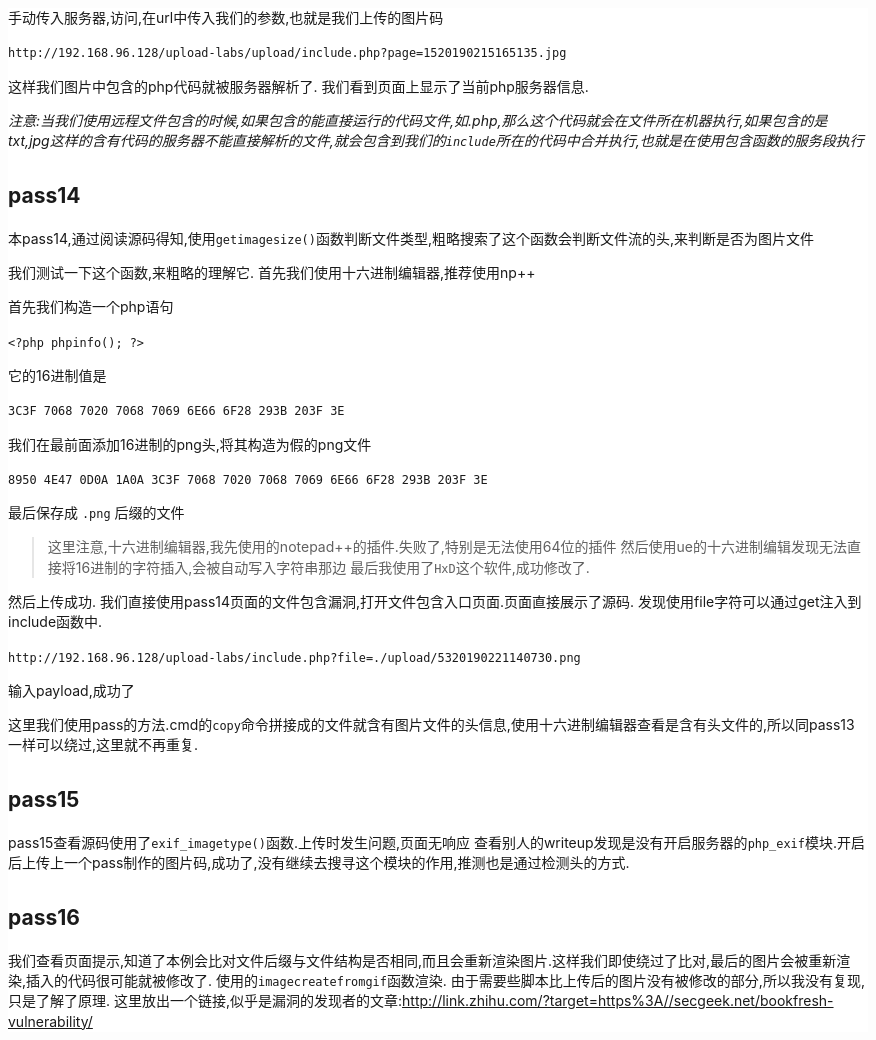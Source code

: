 手动传入服务器,访问,在url中传入我们的参数,也就是我们上传的图片码

```
http://192.168.96.128/upload-labs/upload/include.php?page=1520190215165135.jpg
```

这样我们图片中包含的php代码就被服务器解析了.
我们看到页面上显示了当前php服务器信息.

*注意:当我们使用远程文件包含的时候,如果包含的能直接运行的代码文件,如.php,那么这个代码就会在文件所在机器执行,如果包含的是txt,jpg这样的含有代码的服务器不能直接解析的文件,就会包含到我们的`include`所在的代码中合并执行,也就是在使用包含函数的服务段执行*

## pass14
本pass14,通过阅读源码得知,使用`getimagesize()`函数判断文件类型,粗略搜索了这个函数会判断文件流的头,来判断是否为图片文件

我们测试一下这个函数,来粗略的理解它.
首先我们使用十六进制编辑器,推荐使用np++

首先我们构造一个php语句

```
<?php phpinfo(); ?>
```

它的16进制值是

```
3C3F 7068 7020 7068 7069 6E66 6F28 293B 203F 3E
```

我们在最前面添加16进制的png头,将其构造为假的png文件

```
8950 4E47 0D0A 1A0A 3C3F 7068 7020 7068 7069 6E66 6F28 293B 203F 3E
```

最后保存成 `.png` 后缀的文件

>这里注意,十六进制编辑器,我先使用的notepad++的插件.失败了,特别是无法使用64位的插件
>然后使用ue的十六进制编辑发现无法直接将16进制的字符插入,会被自动写入字符串那边
>最后我使用了`HxD`这个软件,成功修改了.

然后上传成功.
我们直接使用pass14页面的文件包含漏洞,打开文件包含入口页面.页面直接展示了源码.
发现使用file字符可以通过get注入到include函数中.

```
http://192.168.96.128/upload-labs/include.php?file=./upload/5320190221140730.png
```
输入payload,成功了

这里我们使用pass的方法.cmd的`copy`命令拼接成的文件就含有图片文件的头信息,使用十六进制编辑器查看是含有头文件的,所以同pass13一样可以绕过,这里就不再重复.

## pass15
pass15查看源码使用了`exif_imagetype()`函数.上传时发生问题,页面无响应
查看别人的writeup发现是没有开启服务器的`php_exif`模块.开启后上传上一个pass制作的图片码,成功了,没有继续去搜寻这个模块的作用,推测也是通过检测头的方式.

## pass16
我们查看页面提示,知道了本例会比对文件后缀与文件结构是否相同,而且会重新渲染图片.这样我们即使绕过了比对,最后的图片会被重新渲染,插入的代码很可能就被修改了.
使用的`imagecreatefromgif`函数渲染.
由于需要些脚本比上传后的图片没有被修改的部分,所以我没有复现,只是了解了原理.
这里放出一个链接,似乎是漏洞的发现者的文章:http://link.zhihu.com/?target=https%3A//secgeek.net/bookfresh-vulnerability/
